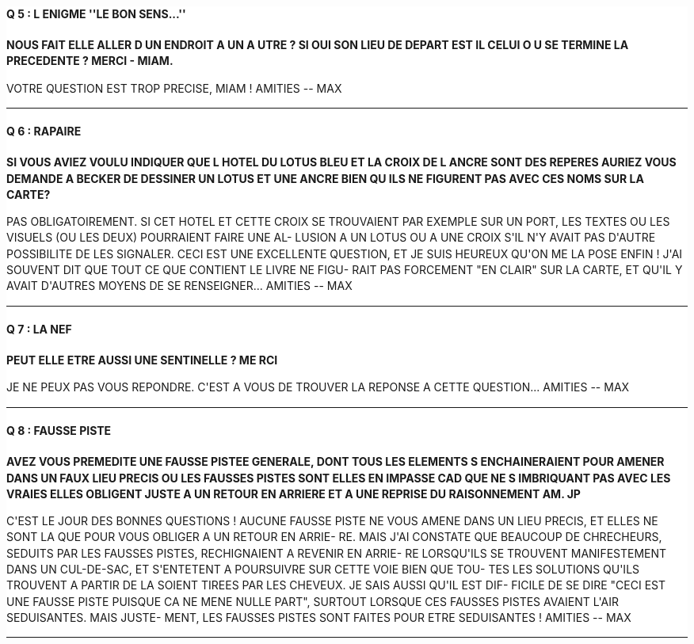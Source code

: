 
#### Q 5 : L ENIGME ''LE BON SENS...''

**NOUS FAIT ELLE ALLER D UN ENDROIT A UN A UTRE ? SI OUI
 SON LIEU DE DEPART EST IL CELUI O U SE TERMINE LA PRECEDENTE ? MERCI -
MIAM.**

VOTRE QUESTION EST TROP PRECISE, MIAM ! AMITIES -- MAX

---

#### Q 6 : RAPAIRE

**SI VOUS AVIEZ VOULU INDIQUER QUE L HOTEL DU LOTUS BLEU
 ET LA CROIX DE L ANCRE SONT DES REPERES AURIEZ VOUS DEMANDE A BECKER DE
 DESSINER UN LOTUS ET UNE ANCRE BIEN QU ILS NE FIGURENT PAS AVEC CES
NOMS SUR LA CARTE?**

PAS OBLIGATOIREMENT. SI CET HOTEL ET  CETTE CROIX SE
TROUVAIENT PAR EXEMPLE  SUR UN PORT, LES TEXTES OU LES VISUELS (OU LES
DEUX) POURRAIENT FAIRE UNE AL- LUSION A UN LOTUS OU A UNE CROIX S'IL N'Y
 AVAIT PAS D'AUTRE POSSIBILITE DE  LES SIGNALER. CECI EST UNE EXCELLENTE
  QUESTION, ET JE SUIS HEUREUX QU'ON ME
LA POSE ENFIN ! J'AI SOUVENT DIT QUE TOUT CE QUE CONTIENT LE LIVRE NE
FIGU- RAIT PAS FORCEMENT "EN CLAIR" SUR LA CARTE, ET QU'IL Y AVAIT
D'AUTRES MOYENS DE SE RENSEIGNER... AMITIES -- MAX

---

#### Q 7 : LA NEF

**PEUT ELLE ETRE AUSSI UNE SENTINELLE ? ME RCI**

JE NE PEUX PAS VOUS REPONDRE. C'EST A VOUS DE TROUVER LA REPONSE A CETTE  QUESTION... AMITIES -- MAX

---

#### Q 8 : FAUSSE PISTE

**AVEZ VOUS PREMEDITE UNE FAUSSE PISTEE GENERALE, DONT
TOUS LES ELEMENTS S ENCHAINERAIENT POUR AMENER DANS UN FAUX LIEU PRECIS
OU LES FAUSSES PISTES SONT ELLES EN IMPASSE CAD QUE NE  S IMBRIQUANT PAS
 AVEC LES VRAIES ELLES OBLIGENT JUSTE A UN RETOUR EN ARRIERE ET A UNE
REPRISE DU RAISONNEMENT AM. JP**

C'EST LE JOUR DES BONNES QUESTIONS !  AUCUNE FAUSSE
PISTE NE VOUS AMENE DANS UN LIEU PRECIS, ET ELLES NE SONT LA QUE POUR
VOUS OBLIGER A UN RETOUR EN ARRIE- RE. MAIS J'AI CONSTATE QUE BEAUCOUP
DE  CHRECHEURS, SEDUITS PAR LES FAUSSES PISTES, RECHIGNAIENT A REVENIR
EN ARRIE- RE LORSQU'ILS SE TROUVENT MANIFESTEMENT
DANS UN CUL-DE-SAC, ET S'ENTETENT A  POURSUIVRE SUR CETTE VOIE BIEN QUE
TOU- TES LES SOLUTIONS QU'ILS TROUVENT A  PARTIR DE LA SOIENT TIREES PAR
 LES CHEVEUX. JE SAIS AUSSI QU'IL EST DIF- FICILE DE SE DIRE "CECI EST
UNE FAUSSE PISTE PUISQUE CA NE MENE NULLE PART", SURTOUT LORSQUE CES
FAUSSES PISTES
AVAIENT L'AIR SEDUISANTES. MAIS JUSTE- MENT, LES FAUSSES PISTES SONT
FAITES POUR ETRE SEDUISANTES ! AMITIES -- MAX

---